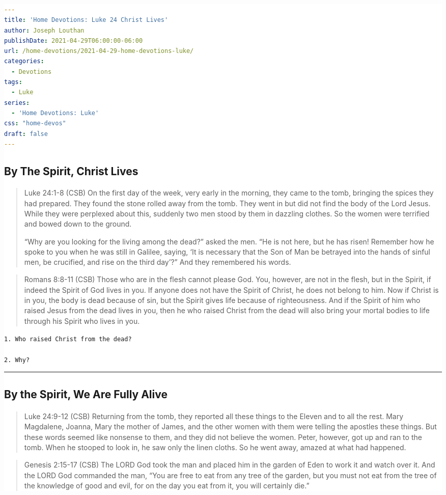 ```yaml
---
title: 'Home Devotions: Luke 24 Christ Lives'
author: Joseph Louthan
publishDate: 2021-04-29T06:00:00-06:00
url: /home-devotions/2021-04-29-home-devotions-luke/
categories:
  - Devotions
tags:
  - Luke
series:
  - 'Home Devotions: Luke'
css: "home-devos"
draft: false
---
```

## By The Spirit, Christ Lives

>Luke 24:1-8 (CSB) On the first day of the week, very early in the morning, they came to the tomb, bringing the spices they had prepared. They found the stone rolled away from the tomb. They went in but did not find the body of the Lord Jesus. While they were perplexed about this, suddenly two men stood by them in dazzling clothes. So the women were terrified and bowed down to the ground.
>
>“Why are you looking for the living among the dead?” asked the men. “He is not here, but he has risen! Remember how he spoke to you when he was still in Galilee, saying, ‘It is necessary that the Son of Man be betrayed into the hands of sinful men, be crucified, and rise on the third day’?” And they remembered his words.

>Romans 8:8-11 (CSB) Those who are in the flesh cannot please God. You, however, are not in the flesh, but in the Spirit, if indeed the Spirit of God lives in you. If anyone does not have the Spirit of Christ, he does not belong to him. Now if Christ is in you, the body is dead because of sin, but the Spirit gives life because of righteousness. And if the Spirit of him who raised Jesus from the dead lives in you, then he who raised Christ from the dead will also bring your mortal bodies to life through his Spirit who lives in you.

```text
1. Who raised Christ from the dead?

2. Why?
```

---

## By the Spirit, We Are Fully Alive

>Luke 24:9-12 (CSB) Returning from the tomb, they reported all these things to the Eleven and to all the rest. Mary Magdalene, Joanna, Mary the mother of James, and the other women with them were telling the apostles these things. But these words seemed like nonsense to them, and they did not believe the women. Peter, however, got up and ran to the tomb. When he stooped to look in, he saw only the linen cloths. So he went away, amazed at what had happened.

>Genesis 2:15-17 (CSB) The LORD God took the man and placed him in the garden of Eden to work it and watch over it. And the LORD God commanded the man, “You are free to eat from any tree of the garden, but you must not eat from the tree of the knowledge of good and evil, for on the day you eat from it, you will certainly die.”
